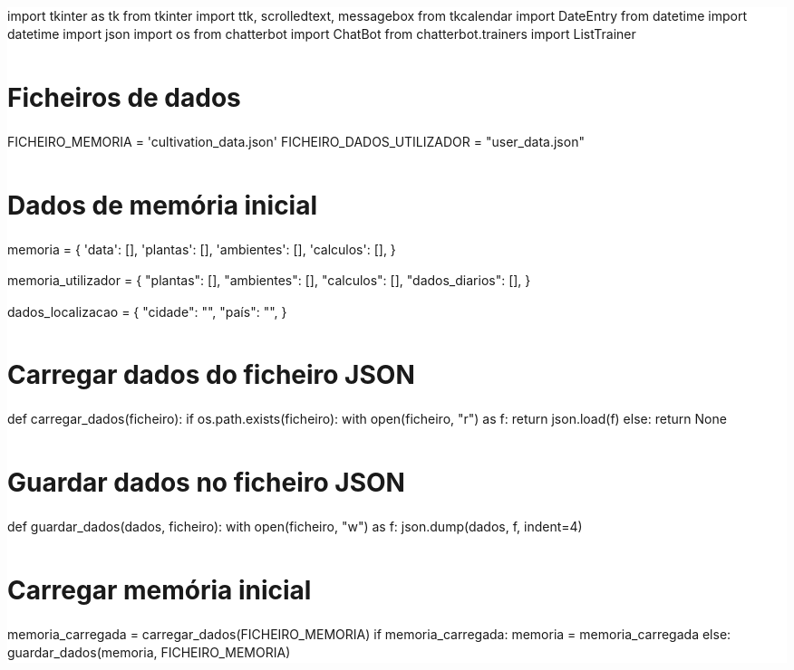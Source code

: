 import tkinter as tk
from tkinter import ttk, scrolledtext, messagebox
from tkcalendar import DateEntry
from datetime import datetime
import json
import os
from chatterbot import ChatBot
from chatterbot.trainers import ListTrainer

# Ficheiros de dados
FICHEIRO_MEMORIA = 'cultivation_data.json'
FICHEIRO_DADOS_UTILIZADOR = "user_data.json"

# Dados de memória inicial
memoria = {
    'data': [],
    'plantas': [],
    'ambientes': [],
    'calculos': [],
}

memoria_utilizador = {
    "plantas": [],
    "ambientes": [],
    "calculos": [],
    "dados_diarios": [],
}

dados_localizacao = {
    "cidade": "",
    "país": "",
}

# Carregar dados do ficheiro JSON
def carregar_dados(ficheiro):
    if os.path.exists(ficheiro):
        with open(ficheiro, "r") as f:
            return json.load(f)
    else:
        return None

# Guardar dados no ficheiro JSON
def guardar_dados(dados, ficheiro):
    with open(ficheiro, "w") as f:
        json.dump(dados, f, indent=4)

# Carregar memória inicial
memoria_carregada = carregar_dados(FICHEIRO_MEMORIA)
if memoria_carregada:
    memoria = memoria_carregada
else:
    guardar_dados(memoria, FICHEIRO_MEMORIA)
